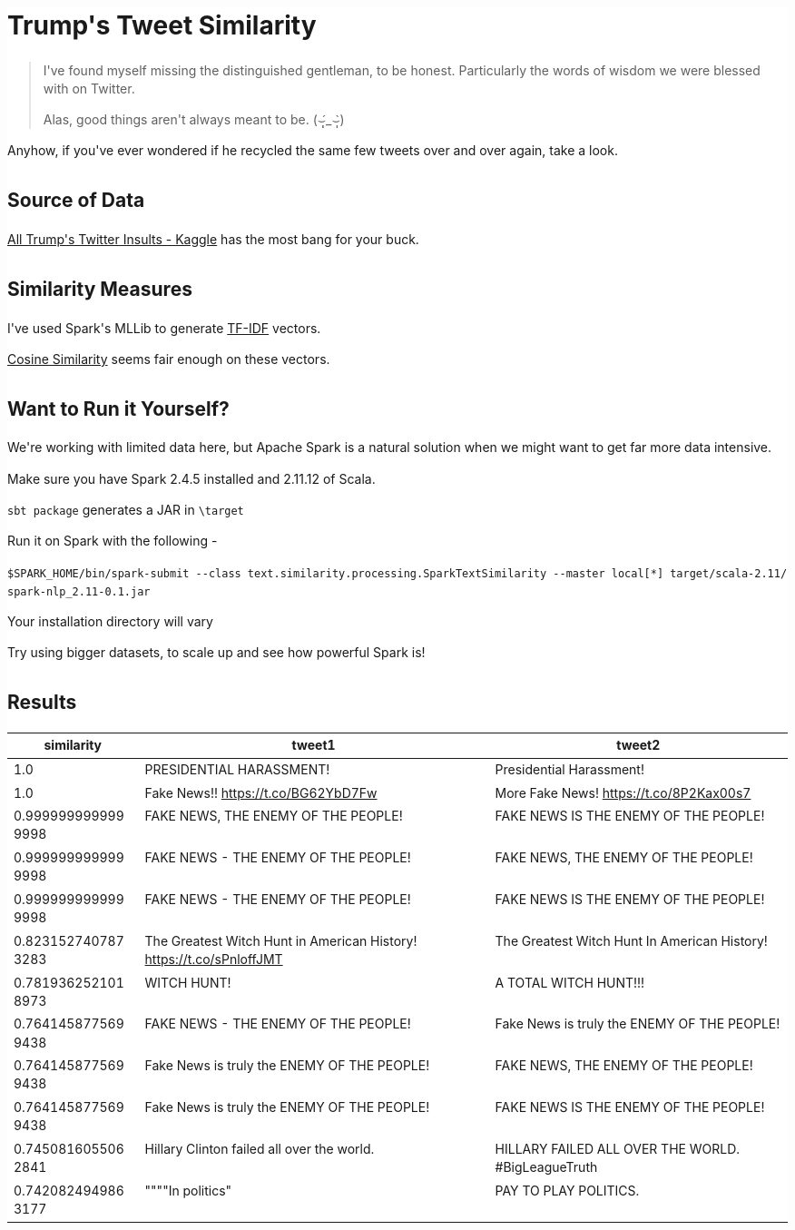 # Trump's Tweet Similarity

>I've found myself missing the distinguished gentleman, to be honest. Particularly the words of wisdom we were blessed with on Twitter.
>
>Alas, good things aren't always meant to be. (⌣̩̩́_⌣̩̩̀)

Anyhow, if you've ever wondered if he recycled the same few tweets over and over again, take a look.

## Source of Data
[All Trump's Twitter Insults - Kaggle](https://www.kaggle.com/ayushggarg/all-trumps-twitter-insults-20152021) has the most bang for your buck.

## Similarity Measures

I've used Spark's MLLib to generate [TF-IDF](https://en.wikipedia.org/wiki/Tf%E2%80%93idf) vectors.

[Cosine Similarity](https://en.wikipedia.org/wiki/Cosine_similarity) seems fair enough on these vectors.

## Want to Run it Yourself?

We're working with limited data here, but Apache Spark is a natural solution when we might want to get far more data intensive.

Make sure you have Spark 2.4.5 installed and 2.11.12 of Scala.

`sbt package` generates a JAR in `\target`


Run it on Spark with the following -
```
$SPARK_HOME/bin/spark-submit --class text.similarity.processing.SparkTextSimilarity --master local[*] target/scala-2.11/spark-nlp_2.11-0.1.jar
```
Your installation directory will vary

Try using bigger datasets, to scale up and see how powerful Spark is!

## Results

|similarity         |tweet1                                                                                             |tweet2                                                                                           |
|-------------------|---------------------------------------------------------------------------------------------------|-------------------------------------------------------------------------------------------------|
|1.0                |PRESIDENTIAL HARASSMENT!                                                                           |Presidential Harassment!                                                                         |
|1.0                |Fake News!! https://t.co/BG62YbD7Fw                                                                |More Fake News! https://t.co/8P2Kax00s7                                                          |
|0.9999999999999998 |FAKE NEWS, THE ENEMY OF THE PEOPLE!                                                                |FAKE NEWS IS THE ENEMY OF THE PEOPLE!                                                            |
|0.9999999999999998 |FAKE NEWS - THE ENEMY OF THE PEOPLE!                                                               |FAKE NEWS, THE ENEMY OF THE PEOPLE!                                                              |
|0.9999999999999998 |FAKE NEWS - THE ENEMY OF THE PEOPLE!                                                               |FAKE NEWS IS THE ENEMY OF THE PEOPLE!                                                            |
|0.8231527407873283 |The Greatest Witch Hunt in American History! https://t.co/sPnloffJMT                               |The Greatest Witch Hunt In American History!                                                     |
|0.7819362521018973 |WITCH HUNT!                                                                                        |A TOTAL WITCH HUNT!!!                                                                            |
|0.7641458775699438 |FAKE NEWS - THE ENEMY OF THE PEOPLE!                                                               |Fake News is truly the ENEMY OF THE PEOPLE!                                                      |
|0.7641458775699438 |Fake News is truly the ENEMY OF THE PEOPLE!                                                        |FAKE NEWS, THE ENEMY OF THE PEOPLE!                                                              |
|0.7641458775699438 |Fake News is truly the ENEMY OF THE PEOPLE!                                                        |FAKE NEWS IS THE ENEMY OF THE PEOPLE!                                                            |
|0.7450816055062841 |Hillary Clinton failed all over the world.                                                         |HILLARY FAILED ALL OVER THE WORLD. #BigLeagueTruth                                               |
|0.7420824949863177 |"\"\"\"In politics"                                                                                |PAY TO PLAY POLITICS.                                                                            |
